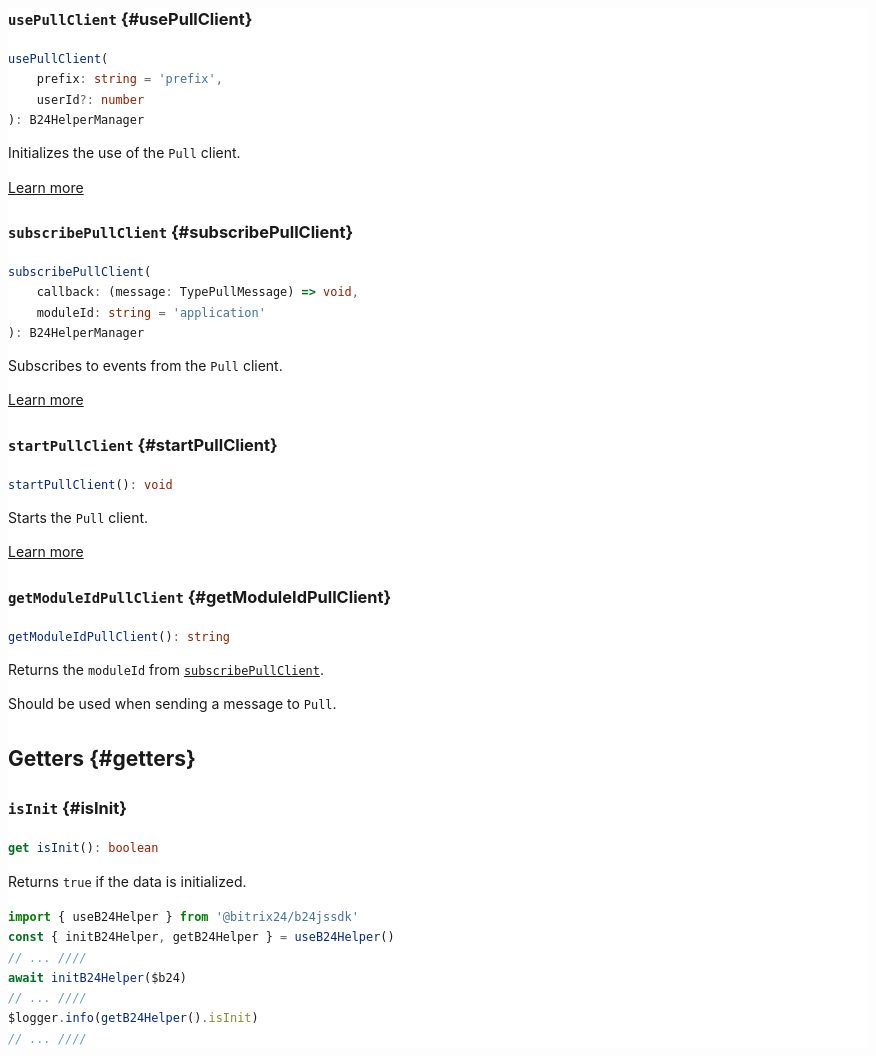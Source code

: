 ### `usePullClient` {#usePullClient}
```ts
usePullClient(
	prefix: string = 'prefix',
	userId?: number
): B24HelperManager
```

Initializes the use of the `Pull` client.

[Learn more](helper-use-b24-helper#usePullClient)

### `subscribePullClient` {#subscribePullClient}
```ts
subscribePullClient(
	callback: (message: TypePullMessage) => void,
	moduleId: string = 'application'
): B24HelperManager
```

Subscribes to events from the `Pull` client.

[Learn more](helper-use-b24-helper#useSubscribePullClient)

### `startPullClient` {#startPullClient}
```ts
startPullClient(): void
```

Starts the `Pull` client.

[Learn more](helper-use-b24-helper#startPullClient)

### `getModuleIdPullClient` {#getModuleIdPullClient}
```ts
getModuleIdPullClient(): string
```

Returns the `moduleId` from [`subscribePullClient`](#subscribePullClient).

Should be used when sending a message to `Pull`.

## Getters {#getters}

### `isInit` {#isInit}
```ts
get isInit(): boolean
```
Returns `true` if the data is initialized.

```ts
import { useB24Helper } from '@bitrix24/b24jssdk'
const { initB24Helper, getB24Helper } = useB24Helper()
// ... ////
await initB24Helper($b24)
// ... ////
$logger.info(getB24Helper().isInit)
// ... ////
```
